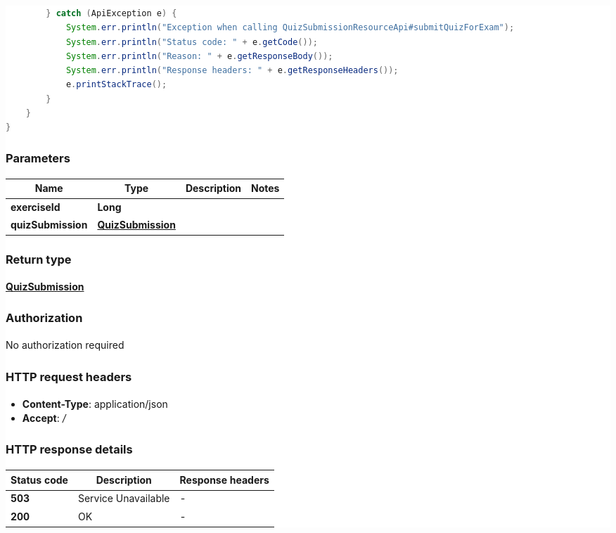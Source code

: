 ```java
        } catch (ApiException e) {
            System.err.println("Exception when calling QuizSubmissionResourceApi#submitQuizForExam");
            System.err.println("Status code: " + e.getCode());
            System.err.println("Reason: " + e.getResponseBody());
            System.err.println("Response headers: " + e.getResponseHeaders());
            e.printStackTrace();
        }
    }
}
```

### Parameters


| Name | Type | Description  | Notes |
|------------- | ------------- | ------------- | -------------|
| **exerciseId** | **Long**|  | |
| **quizSubmission** | [**QuizSubmission**](QuizSubmission.md)|  | |

### Return type

[**QuizSubmission**](QuizSubmission.md)

### Authorization

No authorization required

### HTTP request headers

- **Content-Type**: application/json
- **Accept**: */*

### HTTP response details
| Status code | Description | Response headers |
|-------------|-------------|------------------|
| **503** | Service Unavailable |  -  |
| **200** | OK |  -  |

